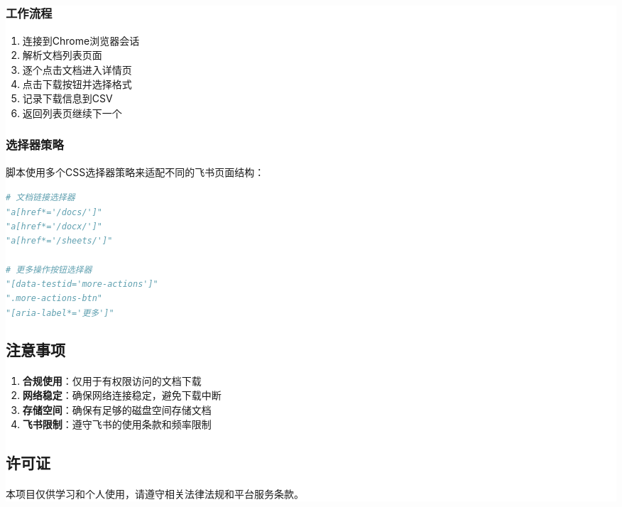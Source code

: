 ### 工作流程
1. 连接到Chrome浏览器会话
2. 解析文档列表页面
3. 逐个点击文档进入详情页
4. 点击下载按钮并选择格式
5. 记录下载信息到CSV
6. 返回列表页继续下一个

### 选择器策略
脚本使用多个CSS选择器策略来适配不同的飞书页面结构：

```python
# 文档链接选择器
"a[href*='/docs/']"
"a[href*='/docx/']" 
"a[href*='/sheets/']"

# 更多操作按钮选择器  
"[data-testid='more-actions']"
".more-actions-btn"
"[aria-label*='更多']"
```

## 注意事项

1. **合规使用**：仅用于有权限访问的文档下载
2. **网络稳定**：确保网络连接稳定，避免下载中断
3. **存储空间**：确保有足够的磁盘空间存储文档
4. **飞书限制**：遵守飞书的使用条款和频率限制

## 许可证

本项目仅供学习和个人使用，请遵守相关法律法规和平台服务条款。